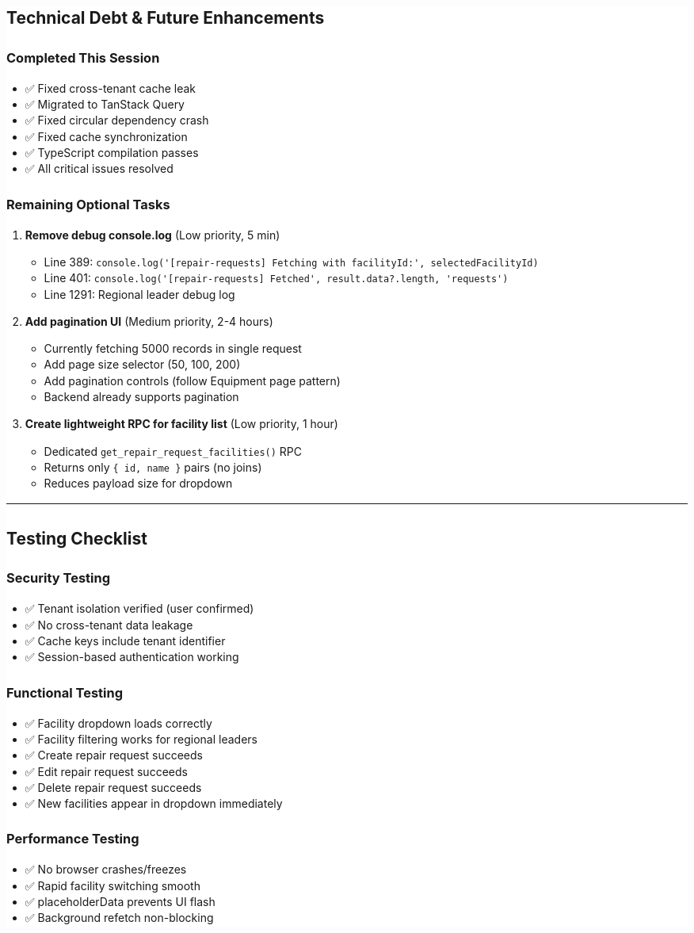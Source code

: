 ## Technical Debt & Future Enhancements

### Completed This Session
- ✅ Fixed cross-tenant cache leak
- ✅ Migrated to TanStack Query
- ✅ Fixed circular dependency crash
- ✅ Fixed cache synchronization
- ✅ TypeScript compilation passes
- ✅ All critical issues resolved

### Remaining Optional Tasks
1. **Remove debug console.log** (Low priority, 5 min)
   - Line 389: `console.log('[repair-requests] Fetching with facilityId:', selectedFacilityId)`
   - Line 401: `console.log('[repair-requests] Fetched', result.data?.length, 'requests')`
   - Line 1291: Regional leader debug log

2. **Add pagination UI** (Medium priority, 2-4 hours)
   - Currently fetching 5000 records in single request
   - Add page size selector (50, 100, 200)
   - Add pagination controls (follow Equipment page pattern)
   - Backend already supports pagination

3. **Create lightweight RPC for facility list** (Low priority, 1 hour)
   - Dedicated `get_repair_request_facilities()` RPC
   - Returns only `{ id, name }` pairs (no joins)
   - Reduces payload size for dropdown

---

## Testing Checklist

### Security Testing
- ✅ Tenant isolation verified (user confirmed)
- ✅ No cross-tenant data leakage
- ✅ Cache keys include tenant identifier
- ✅ Session-based authentication working

### Functional Testing
- ✅ Facility dropdown loads correctly
- ✅ Facility filtering works for regional leaders
- ✅ Create repair request succeeds
- ✅ Edit repair request succeeds
- ✅ Delete repair request succeeds
- ✅ New facilities appear in dropdown immediately

### Performance Testing
- ✅ No browser crashes/freezes
- ✅ Rapid facility switching smooth
- ✅ placeholderData prevents UI flash
- ✅ Background refetch non-blocking
